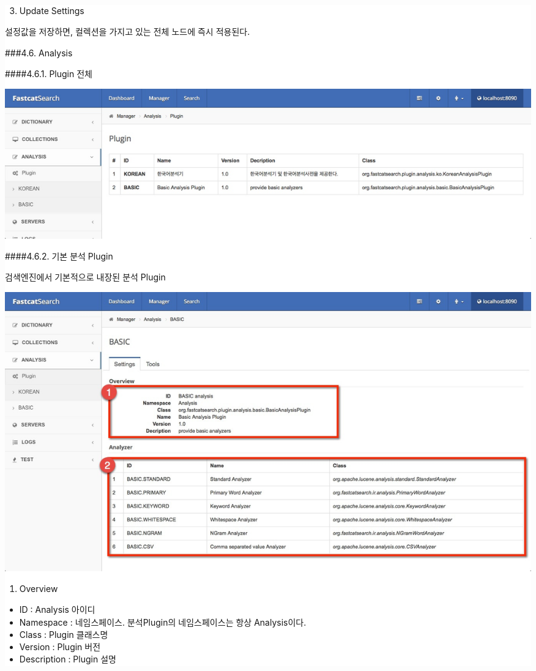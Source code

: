 3) Update Settings

설정값을 저장하면, 컬렉션을 가지고 있는 전체 노드에 즉시 적용된다.
 
###4.6. Analysis

####4.6.1. Plugin 전체

![](https://raw.githubusercontent.com/fastcat-co/fastcat-manuals/master/fastcatsearch/main-manual/ko/img/351.jpg) 
 
####4.6.2. 기본 분석 Plugin

검색엔진에서 기본적으로 내장된 분석 Plugin

![](https://raw.githubusercontent.com/fastcat-co/fastcat-manuals/master/fastcatsearch/main-manual/ko/img/354.jpg) 

1) Overview

- ID : Analysis 아이디
- Namespace : 네임스페이스. 분석Plugin의 네임스페이스는 항상 Analysis이다.
- Class : Plugin 클래스명
- Version : Plugin 버전
- Description : Plugin 설명
